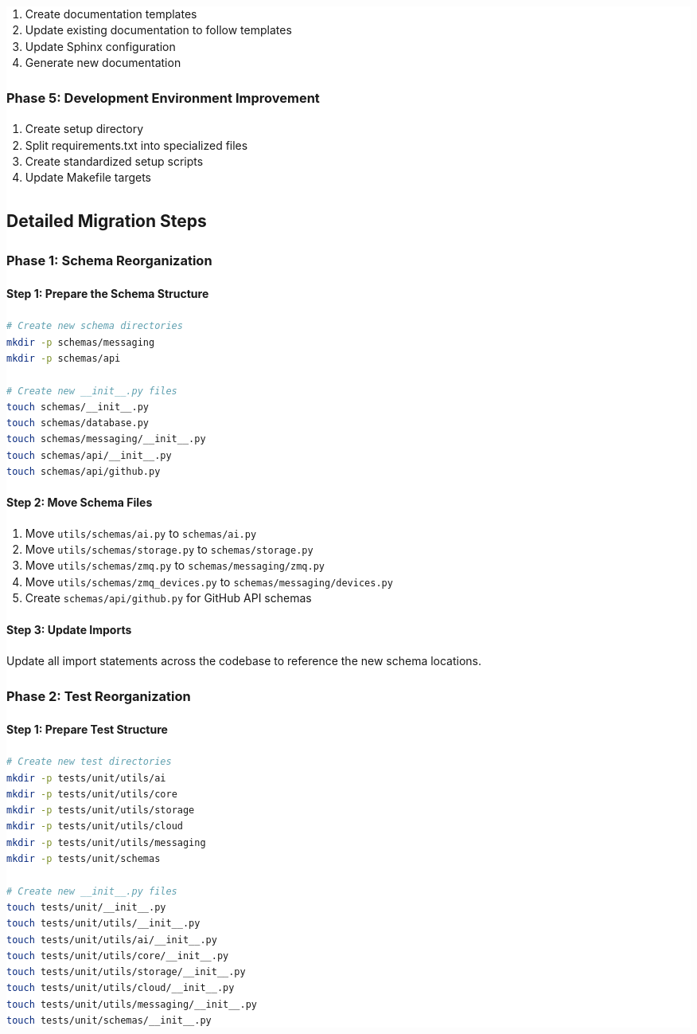 1. Create documentation templates
2. Update existing documentation to follow templates
3. Update Sphinx configuration
4. Generate new documentation

### Phase 5: Development Environment Improvement

1. Create setup directory
2. Split requirements.txt into specialized files
3. Create standardized setup scripts
4. Update Makefile targets

## Detailed Migration Steps

### Phase 1: Schema Reorganization

#### Step 1: Prepare the Schema Structure

```bash
# Create new schema directories
mkdir -p schemas/messaging
mkdir -p schemas/api

# Create new __init__.py files
touch schemas/__init__.py
touch schemas/database.py
touch schemas/messaging/__init__.py
touch schemas/api/__init__.py
touch schemas/api/github.py
```

#### Step 2: Move Schema Files

1. Move `utils/schemas/ai.py` to `schemas/ai.py`
2. Move `utils/schemas/storage.py` to `schemas/storage.py`
3. Move `utils/schemas/zmq.py` to `schemas/messaging/zmq.py`
4. Move `utils/schemas/zmq_devices.py` to `schemas/messaging/devices.py`
5. Create `schemas/api/github.py` for GitHub API schemas

#### Step 3: Update Imports

Update all import statements across the codebase to reference the new schema locations.

### Phase 2: Test Reorganization

#### Step 1: Prepare Test Structure

```bash
# Create new test directories
mkdir -p tests/unit/utils/ai
mkdir -p tests/unit/utils/core
mkdir -p tests/unit/utils/storage
mkdir -p tests/unit/utils/cloud
mkdir -p tests/unit/utils/messaging
mkdir -p tests/unit/schemas

# Create new __init__.py files
touch tests/unit/__init__.py
touch tests/unit/utils/__init__.py
touch tests/unit/utils/ai/__init__.py
touch tests/unit/utils/core/__init__.py
touch tests/unit/utils/storage/__init__.py
touch tests/unit/utils/cloud/__init__.py
touch tests/unit/utils/messaging/__init__.py
touch tests/unit/schemas/__init__.py
```